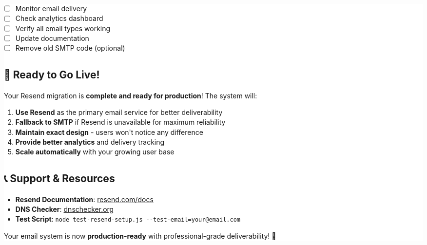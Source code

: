 - [ ] Monitor email delivery
- [ ] Check analytics dashboard
- [ ] Verify all email types working
- [ ] Update documentation
- [ ] Remove old SMTP code (optional)

## 🚀 **Ready to Go Live!**

Your Resend migration is **complete and ready for production**! The system will:

1. **Use Resend** as the primary email service for better deliverability
2. **Fallback to SMTP** if Resend is unavailable for maximum reliability
3. **Maintain exact design** - users won't notice any difference
4. **Provide better analytics** and delivery tracking
5. **Scale automatically** with your growing user base

## 📞 **Support & Resources**

- **Resend Documentation**: [resend.com/docs](https://resend.com/docs)
- **DNS Checker**: [dnschecker.org](https://dnschecker.org)
- **Test Script**: `node test-resend-setup.js --test-email=your@email.com`

Your email system is now **production-ready** with professional-grade deliverability! 🎉
